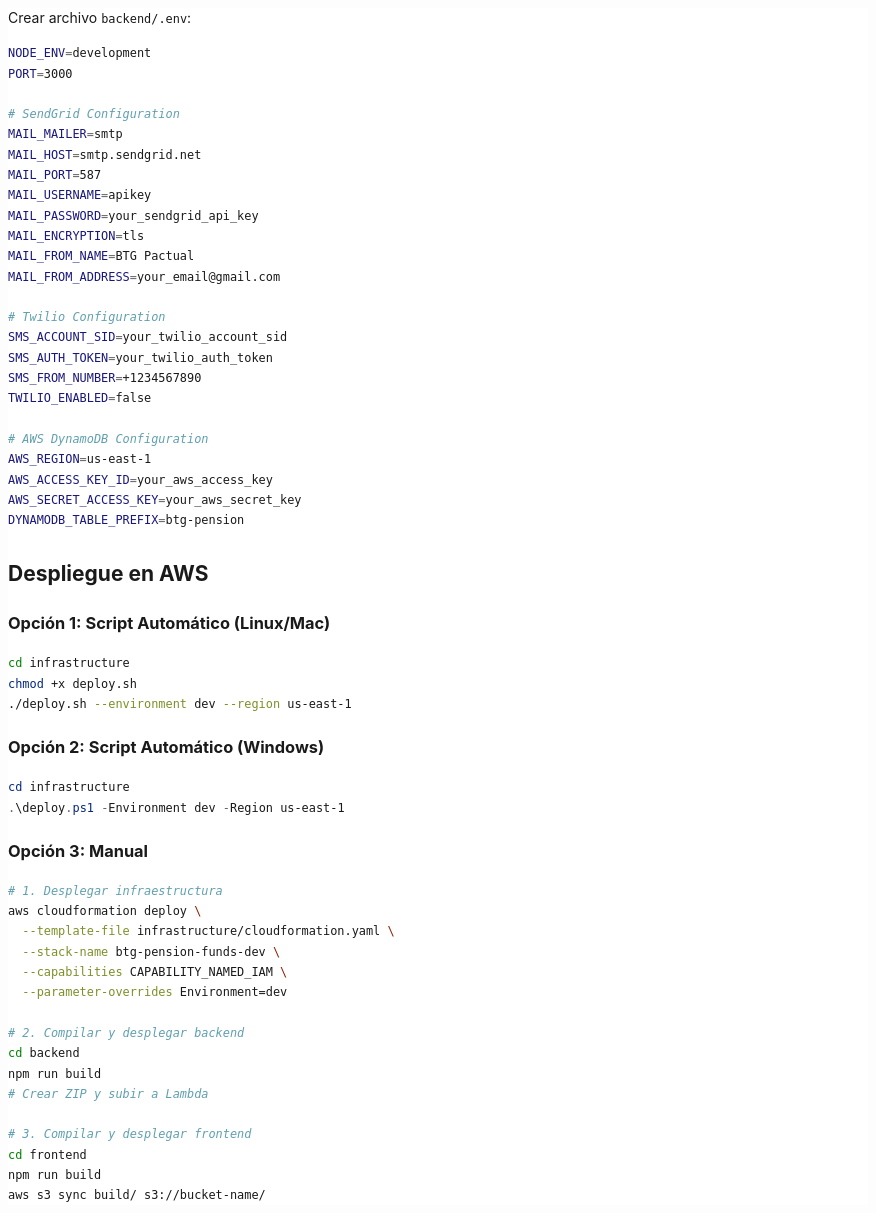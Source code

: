Crear archivo `backend/.env`:
```bash
NODE_ENV=development
PORT=3000

# SendGrid Configuration
MAIL_MAILER=smtp
MAIL_HOST=smtp.sendgrid.net
MAIL_PORT=587
MAIL_USERNAME=apikey
MAIL_PASSWORD=your_sendgrid_api_key
MAIL_ENCRYPTION=tls
MAIL_FROM_NAME=BTG Pactual
MAIL_FROM_ADDRESS=your_email@gmail.com

# Twilio Configuration
SMS_ACCOUNT_SID=your_twilio_account_sid
SMS_AUTH_TOKEN=your_twilio_auth_token
SMS_FROM_NUMBER=+1234567890
TWILIO_ENABLED=false

# AWS DynamoDB Configuration
AWS_REGION=us-east-1
AWS_ACCESS_KEY_ID=your_aws_access_key
AWS_SECRET_ACCESS_KEY=your_aws_secret_key
DYNAMODB_TABLE_PREFIX=btg-pension
```

## Despliegue en AWS

### Opción 1: Script Automático (Linux/Mac)
```bash
cd infrastructure
chmod +x deploy.sh
./deploy.sh --environment dev --region us-east-1
```

### Opción 2: Script Automático (Windows)
```powershell
cd infrastructure
.\deploy.ps1 -Environment dev -Region us-east-1
```

### Opción 3: Manual
```bash
# 1. Desplegar infraestructura
aws cloudformation deploy \
  --template-file infrastructure/cloudformation.yaml \
  --stack-name btg-pension-funds-dev \
  --capabilities CAPABILITY_NAMED_IAM \
  --parameter-overrides Environment=dev

# 2. Compilar y desplegar backend
cd backend
npm run build
# Crear ZIP y subir a Lambda

# 3. Compilar y desplegar frontend
cd frontend
npm run build
aws s3 sync build/ s3://bucket-name/
```
